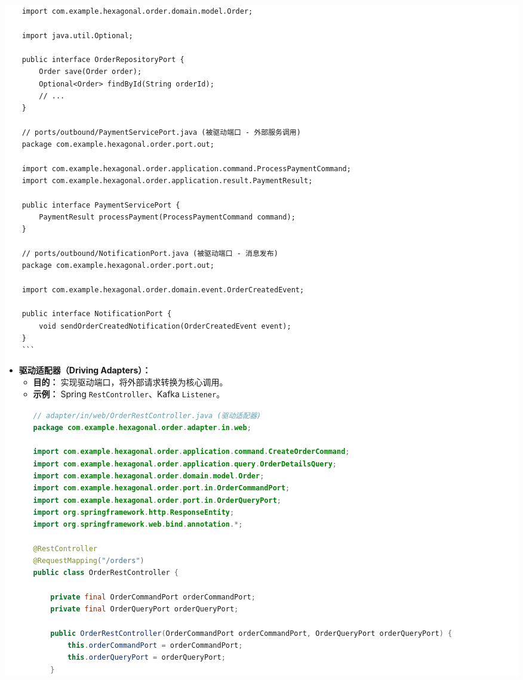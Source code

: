         import com.example.hexagonal.order.domain.model.Order;

        import java.util.Optional;

        public interface OrderRepositoryPort {
            Order save(Order order);
            Optional<Order> findById(String orderId);
            // ...
        }

        // ports/outbound/PaymentServicePort.java (被驱动端口 - 外部服务调用)
        package com.example.hexagonal.order.port.out;

        import com.example.hexagonal.order.application.command.ProcessPaymentCommand;
        import com.example.hexagonal.order.application.result.PaymentResult;

        public interface PaymentServicePort {
            PaymentResult processPayment(ProcessPaymentCommand command);
        }

        // ports/outbound/NotificationPort.java (被驱动端口 - 消息发布)
        package com.example.hexagonal.order.port.out;

        import com.example.hexagonal.order.domain.event.OrderCreatedEvent;

        public interface NotificationPort {
            void sendOrderCreatedNotification(OrderCreatedEvent event);
        }
        ```

*   **驱动适配器（Driving Adapters）：**
    *   **目的：** 实现驱动端口，将外部请求转换为核心调用。
    *   **示例：** Spring `RestController`、Kafka `Listener`。
        ```java
        // adapter/in/web/OrderRestController.java (驱动适配器)
        package com.example.hexagonal.order.adapter.in.web;

        import com.example.hexagonal.order.application.command.CreateOrderCommand;
        import com.example.hexagonal.order.application.query.OrderDetailsQuery;
        import com.example.hexagonal.order.domain.model.Order;
        import com.example.hexagonal.order.port.in.OrderCommandPort;
        import com.example.hexagonal.order.port.in.OrderQueryPort;
        import org.springframework.http.ResponseEntity;
        import org.springframework.web.bind.annotation.*;

        @RestController
        @RequestMapping("/orders")
        public class OrderRestController {

            private final OrderCommandPort orderCommandPort;
            private final OrderQueryPort orderQueryPort;

            public OrderRestController(OrderCommandPort orderCommandPort, OrderQueryPort orderQueryPort) {
                this.orderCommandPort = orderCommandPort;
                this.orderQueryPort = orderQueryPort;
            }
